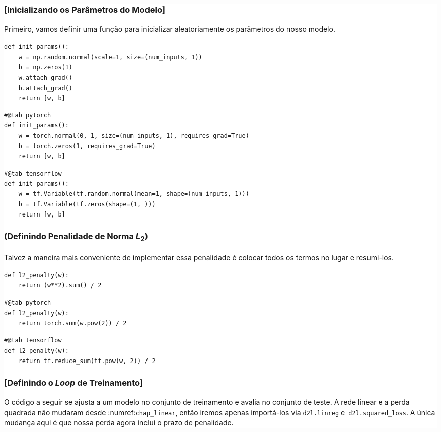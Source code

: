 ### [**Inicializando os Parâmetros do Modelo**]

Primeiro, vamos definir uma função
para inicializar aleatoriamente os parâmetros do nosso modelo.

```{.python .input}
def init_params():
    w = np.random.normal(scale=1, size=(num_inputs, 1))
    b = np.zeros(1)
    w.attach_grad()
    b.attach_grad()
    return [w, b]
```

```{.python .input}
#@tab pytorch
def init_params():
    w = torch.normal(0, 1, size=(num_inputs, 1), requires_grad=True)
    b = torch.zeros(1, requires_grad=True)
    return [w, b]
```

```{.python .input}
#@tab tensorflow
def init_params():
    w = tf.Variable(tf.random.normal(mean=1, shape=(num_inputs, 1)))
    b = tf.Variable(tf.zeros(shape=(1, )))
    return [w, b]
```

### (**Definindo Penalidade de Norma $L_2$**)

Talvez a maneira mais conveniente de implementar essa penalidade
é colocar todos os termos no lugar e resumi-los.

```{.python .input}
def l2_penalty(w):
    return (w**2).sum() / 2
```

```{.python .input}
#@tab pytorch
def l2_penalty(w):
    return torch.sum(w.pow(2)) / 2
```

```{.python .input}
#@tab tensorflow
def l2_penalty(w):
    return tf.reduce_sum(tf.pow(w, 2)) / 2
```

### [**Definindo o *Loop* de Treinamento**]

O código a seguir se ajusta a um modelo no conjunto de treinamento
e avalia no conjunto de teste.
A rede linear e a perda quadrada
não mudaram desde :numref:`chap_linear`,
então iremos apenas importá-los via `d2l.linreg` e` d2l.squared_loss`.
A única mudança aqui é que nossa perda agora inclui o prazo de penalidade.
